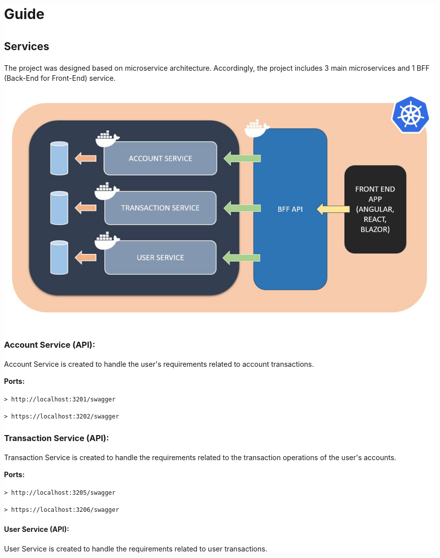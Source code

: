 # Guide

## Services

The project was designed based on microservice architecture. Accordingly, the project includes 3 main microservices and 1 BFF (Back-End for Front-End) service.

![BH](./docs/bh-microservice-architecture.jpg)

### Account Service (API):
Account Service is  created to handle the user's requirements related to account transactions.

**Ports:**

`> http://localhost:3201/swagger`

`> https://localhost:3202/swagger`

### Transaction Service (API):
Transaction Service is  created to handle the requirements related to the transaction operations of the user's accounts.

**Ports:**

`> http://localhost:3205/swagger`

`> https://localhost:3206/swagger`

#### User Service (API):
User Service is  created to handle the requirements related to user transactions.
